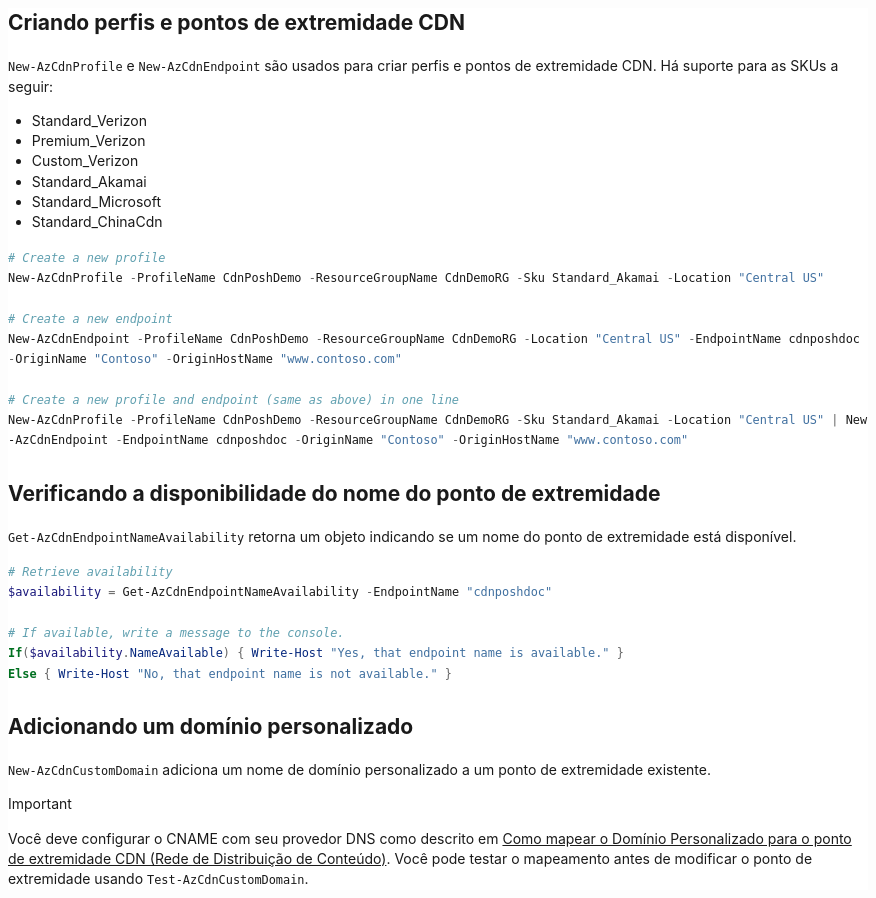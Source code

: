 ## <a name="creating-cdn-profiles-and-endpoints"></a>Criando perfis e pontos de extremidade CDN
`New-AzCdnProfile` e `New-AzCdnEndpoint` são usados para criar perfis e pontos de extremidade CDN. Há suporte para as SKUs a seguir:
- Standard_Verizon
- Premium_Verizon
- Custom_Verizon
- Standard_Akamai
- Standard_Microsoft
- Standard_ChinaCdn

```powershell
# Create a new profile
New-AzCdnProfile -ProfileName CdnPoshDemo -ResourceGroupName CdnDemoRG -Sku Standard_Akamai -Location "Central US"

# Create a new endpoint
New-AzCdnEndpoint -ProfileName CdnPoshDemo -ResourceGroupName CdnDemoRG -Location "Central US" -EndpointName cdnposhdoc -OriginName "Contoso" -OriginHostName "www.contoso.com"

# Create a new profile and endpoint (same as above) in one line
New-AzCdnProfile -ProfileName CdnPoshDemo -ResourceGroupName CdnDemoRG -Sku Standard_Akamai -Location "Central US" | New-AzCdnEndpoint -EndpointName cdnposhdoc -OriginName "Contoso" -OriginHostName "www.contoso.com"

```

## <a name="checking-endpoint-name-availability"></a>Verificando a disponibilidade do nome do ponto de extremidade
`Get-AzCdnEndpointNameAvailability` retorna um objeto indicando se um nome do ponto de extremidade está disponível.

```powershell
# Retrieve availability
$availability = Get-AzCdnEndpointNameAvailability -EndpointName "cdnposhdoc"

# If available, write a message to the console.
If($availability.NameAvailable) { Write-Host "Yes, that endpoint name is available." }
Else { Write-Host "No, that endpoint name is not available." }
```

## <a name="adding-a-custom-domain"></a>Adicionando um domínio personalizado
`New-AzCdnCustomDomain` adiciona um nome de domínio personalizado a um ponto de extremidade existente.

> [!IMPORTANT]
> Você deve configurar o CNAME com seu provedor DNS como descrito em [Como mapear o Domínio Personalizado para o ponto de extremidade CDN (Rede de Distribuição de Conteúdo)](cdn-map-content-to-custom-domain.md).  Você pode testar o mapeamento antes de modificar o ponto de extremidade usando `Test-AzCdnCustomDomain`.
> 
> 
